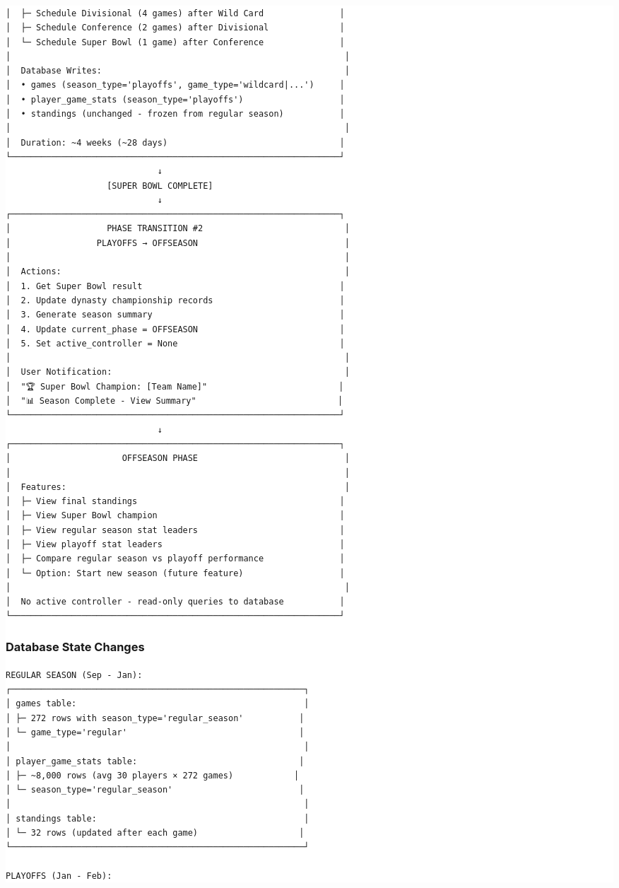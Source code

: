 ```
│  ├─ Schedule Divisional (4 games) after Wild Card               │
│  ├─ Schedule Conference (2 games) after Divisional              │
│  └─ Schedule Super Bowl (1 game) after Conference               │
│                                                                  │
│  Database Writes:                                                │
│  • games (season_type='playoffs', game_type='wildcard|...')     │
│  • player_game_stats (season_type='playoffs')                   │
│  • standings (unchanged - frozen from regular season)           │
│                                                                  │
│  Duration: ~4 weeks (~28 days)                                  │
└─────────────────────────────────────────────────────────────────┘
                              ↓
                    [SUPER BOWL COMPLETE]
                              ↓
┌─────────────────────────────────────────────────────────────────┐
│                   PHASE TRANSITION #2                            │
│                 PLAYOFFS → OFFSEASON                             │
│                                                                  │
│  Actions:                                                        │
│  1. Get Super Bowl result                                       │
│  2. Update dynasty championship records                         │
│  3. Generate season summary                                     │
│  4. Update current_phase = OFFSEASON                            │
│  5. Set active_controller = None                                │
│                                                                  │
│  User Notification:                                              │
│  "🏆 Super Bowl Champion: [Team Name]"                          │
│  "📊 Season Complete - View Summary"                            │
└─────────────────────────────────────────────────────────────────┘
                              ↓
┌─────────────────────────────────────────────────────────────────┐
│                      OFFSEASON PHASE                             │
│                                                                  │
│  Features:                                                       │
│  ├─ View final standings                                        │
│  ├─ View Super Bowl champion                                    │
│  ├─ View regular season stat leaders                            │
│  ├─ View playoff stat leaders                                   │
│  ├─ Compare regular season vs playoff performance               │
│  └─ Option: Start new season (future feature)                   │
│                                                                  │
│  No active controller - read-only queries to database           │
└─────────────────────────────────────────────────────────────────┘
```

### Database State Changes

```
REGULAR SEASON (Sep - Jan):
┌──────────────────────────────────────────────────────────┐
│ games table:                                             │
│ ├─ 272 rows with season_type='regular_season'           │
│ └─ game_type='regular'                                  │
│                                                          │
│ player_game_stats table:                                │
│ ├─ ~8,000 rows (avg 30 players × 272 games)            │
│ └─ season_type='regular_season'                         │
│                                                          │
│ standings table:                                         │
│ └─ 32 rows (updated after each game)                    │
└──────────────────────────────────────────────────────────┘

PLAYOFFS (Jan - Feb):
```